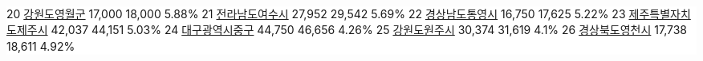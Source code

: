   <tr class="item">
    <td>20</td>
    <td><a href="/apt/강원도영월군">강원도영월군</a></td>
    <td>17,000</td>
    <td>18,000</td>
    <td>5.88%</td>
  </tr>

  <tr class="item">
    <td>21</td>
    <td><a href="/apt/전라남도여수시">전라남도여수시</a></td>
    <td>27,952</td>
    <td>29,542</td>
    <td>5.69%</td>
  </tr>

  <tr class="item">
    <td>22</td>
    <td><a href="/apt/경상남도통영시">경상남도통영시</a></td>
    <td>16,750</td>
    <td>17,625</td>
    <td>5.22%</td>
  </tr>

  <tr class="item">
    <td>23</td>
    <td><a href="/apt/제주특별자치도제주시">제주특별자치도제주시</a></td>
    <td>42,037</td>
    <td>44,151</td>
    <td>5.03%</td>
  </tr>

  <tr class="item">
    <td>24</td>
    <td><a href="/apt/대구광역시중구">대구광역시중구</a></td>
    <td>44,750</td>
    <td>46,656</td>
    <td>4.26%</td>
  </tr>

  <tr class="item">
    <td>25</td>
    <td><a href="/apt/강원도원주시">강원도원주시</a></td>
    <td>30,374</td>
    <td>31,619</td>
    <td>4.1%</td>
  </tr>

  <tr class="item">
    <td>26</td>
    <td><a href="/apt/경상북도영천시">경상북도영천시</a></td>
    <td>17,738</td>
    <td>18,611</td>
    <td>4.92%</td>
  </tr>
